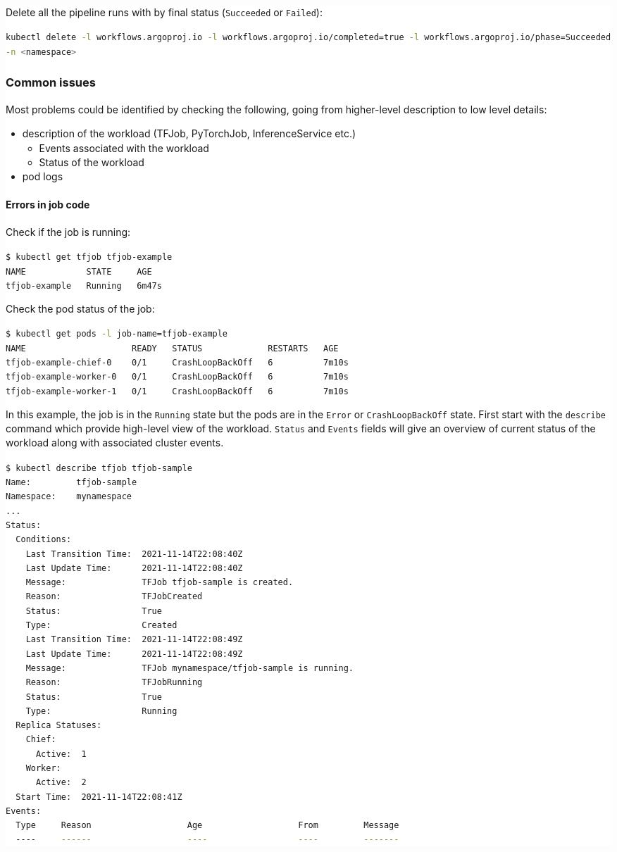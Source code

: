 Delete all the pipeline runs with by final status (`Succeeded` or `Failed`):
```bash
kubectl delete -l workflows.argoproj.io -l workflows.argoproj.io/completed=true -l workflows.argoproj.io/phase=Succeeded -n <namespace>
```

### Common issues

Most problems could be identified by checking the following, going from higher-level description to low level details:
- description of the workload (TFJob, PyTorchJob, InferenceService etc.)
  - Events associated with the workload
  - Status of the workload
- pod logs

#### Errors in job code
Check if the job is running:
```bash
$ kubectl get tfjob tfjob-example
NAME            STATE     AGE
tfjob-example   Running   6m47s
```

Check the pod status of the job:
```bash
$ kubectl get pods -l job-name=tfjob-example
NAME                     READY   STATUS             RESTARTS   AGE
tfjob-example-chief-0    0/1     CrashLoopBackOff   6          7m10s
tfjob-example-worker-0   0/1     CrashLoopBackOff   6          7m10s
tfjob-example-worker-1   0/1     CrashLoopBackOff   6          7m10s
```

In this example, the job is in the `Running` state but the pods are in the `Error` or `CrashLoopBackOff` state.
First start with the `describe` command which provide high-level view of the workload. `Status` and `Events` fields will give an overview of current status of the workload along with associated cluster events.
```bash
$ kubectl describe tfjob tfjob-sample
Name:         tfjob-sample
Namespace:    mynamespace
...
Status:
  Conditions:
    Last Transition Time:  2021-11-14T22:08:40Z
    Last Update Time:      2021-11-14T22:08:40Z
    Message:               TFJob tfjob-sample is created.
    Reason:                TFJobCreated
    Status:                True
    Type:                  Created
    Last Transition Time:  2021-11-14T22:08:49Z
    Last Update Time:      2021-11-14T22:08:49Z
    Message:               TFJob mynamespace/tfjob-sample is running.
    Reason:                TFJobRunning
    Status:                True
    Type:                  Running
  Replica Statuses:
    Chief:
      Active:  1
    Worker:
      Active:  2
  Start Time:  2021-11-14T22:08:41Z
Events:
  Type     Reason                   Age                   From         Message
  ----     ------                   ----                  ----         -------
```